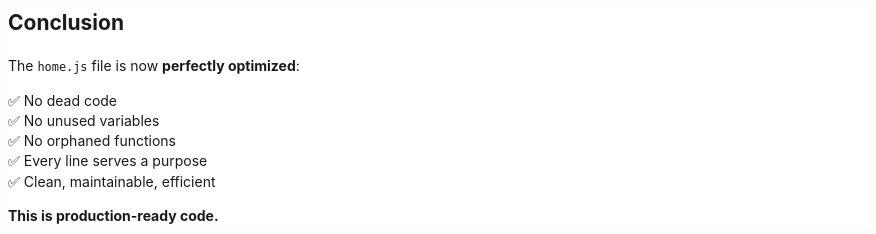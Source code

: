 
## Conclusion

The `home.js` file is now **perfectly optimized**:

✅ No dead code  
✅ No unused variables  
✅ No orphaned functions  
✅ Every line serves a purpose  
✅ Clean, maintainable, efficient  

**This is production-ready code.**
